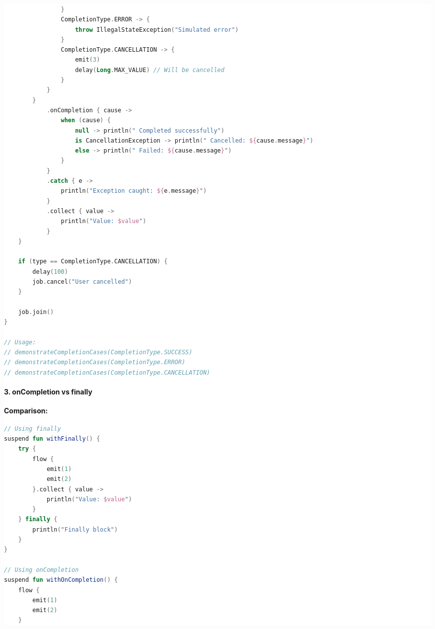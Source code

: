 ```kotlin
                }
                CompletionType.ERROR -> {
                    throw IllegalStateException("Simulated error")
                }
                CompletionType.CANCELLATION -> {
                    emit(3)
                    delay(Long.MAX_VALUE) // Will be cancelled
                }
            }
        }
            .onCompletion { cause ->
                when (cause) {
                    null -> println(" Completed successfully")
                    is CancellationException -> println(" Cancelled: ${cause.message}")
                    else -> println(" Failed: ${cause.message}")
                }
            }
            .catch { e ->
                println("Exception caught: ${e.message}")
            }
            .collect { value ->
                println("Value: $value")
            }
    }

    if (type == CompletionType.CANCELLATION) {
        delay(100)
        job.cancel("User cancelled")
    }

    job.join()
}

// Usage:
// demonstrateCompletionCases(CompletionType.SUCCESS)
// demonstrateCompletionCases(CompletionType.ERROR)
// demonstrateCompletionCases(CompletionType.CANCELLATION)
```

#### 3. onCompletion vs finally

**Comparison:**

```kotlin
// Using finally
suspend fun withFinally() {
    try {
        flow {
            emit(1)
            emit(2)
        }.collect { value ->
            println("Value: $value")
        }
    } finally {
        println("Finally block")
    }
}

// Using onCompletion
suspend fun withOnCompletion() {
    flow {
        emit(1)
        emit(2)
    }
```